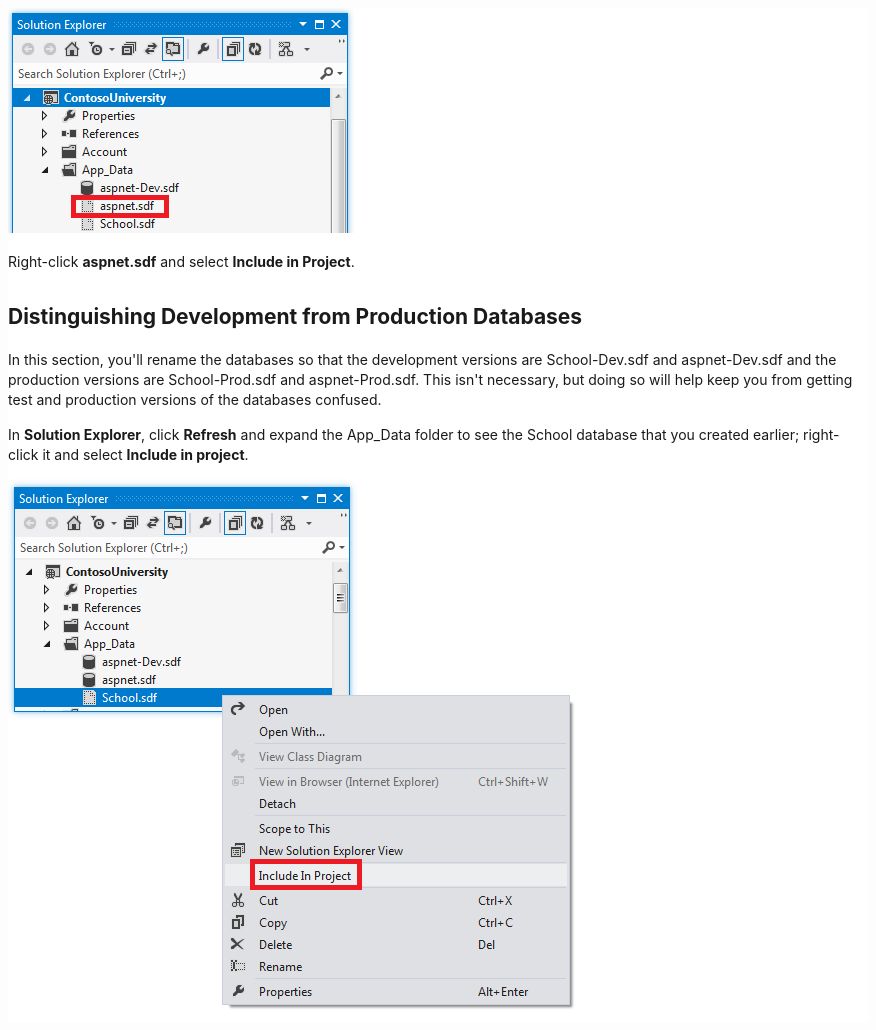 ![New_aspnet.sdf_in_Solution_Explorer](deployment-to-a-hosting-provider-deploying-sql-server-compact-databases-2-of-12/_static/image25.png)

Right-click **aspnet.sdf** and select **Include in Project**.

## Distinguishing Development from Production Databases

In this section, you'll rename the databases so that the development versions are School-Dev.sdf and aspnet-Dev.sdf and the production versions are School-Prod.sdf and aspnet-Prod.sdf. This isn't necessary, but doing so will help keep you from getting test and production versions of the databases confused.

In **Solution Explorer**, click **Refresh** and expand the App\_Data folder to see the School database that you created earlier; right-click it and select **Include in project**.

![Including_School.sdf_in_project](deployment-to-a-hosting-provider-deploying-sql-server-compact-databases-2-of-12/_static/image26.png)
